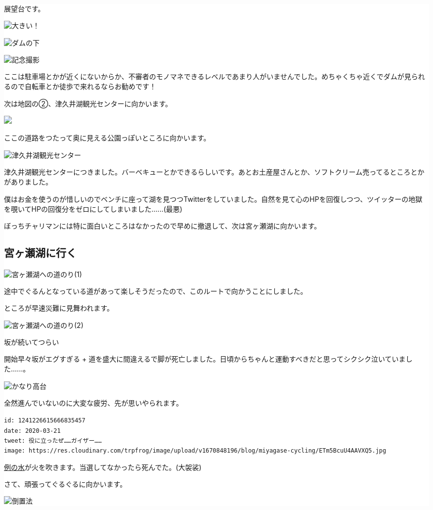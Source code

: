 展望台です。

![](https://res.cloudinary.com/trpfrog/image/upload/blog/miyagase-cycling/20200415101948 "大きい！")

![](https://res.cloudinary.com/trpfrog/image/upload/blog/miyagase-cycling/20200415102022 "ダムの下")

![](https://res.cloudinary.com/trpfrog/image/upload/blog/miyagase-cycling/20200415102058 "記念撮影")


ここは駐車場とかが近くにないからか、不審者のモノマネできるレベルであまり人がいませんでした。めちゃくちゃ近くでダムが見られるので自転車とか徒歩で来れるならお勧めです！

次は地図の②、津久井湖観光センターに向かいます。

![](https://res.cloudinary.com/trpfrog/image/upload/blog/miyagase-cycling/20200415102638)

ここの道路をつたって奥に見える公園っぽいところに向かいます。

![](https://res.cloudinary.com/trpfrog/image/upload/blog/miyagase-cycling/20200415102817 "津久井湖観光センター")

津久井湖観光センターにつきました。バーベキューとかできるらしいです。あとお土産屋さんとか、ソフトクリーム売ってるところとかがありました。

僕はお金を使うのが惜しいのでベンチに座って湖を見つつTwitterをしていました。自然を見て心のHPを回復しつつ、ツイッターの地獄を覗いてHPの回復分をゼロにしてしまいました......(最悪)

ぼっちチャリマンには特に面白いところはなかったので早めに撤退して、次は宮ヶ瀬湖に向かいます。

## 宮ヶ瀬湖に行く

![](https://res.cloudinary.com/trpfrog/image/upload/blog/miyagase-cycling/20200415104408 "宮ヶ瀬湖への道のり(1)")

途中でぐるんとなっている道があって楽しそうだったので、このルートで向かうことにしました。

ところが早速災難に見舞われます。

![](https://res.cloudinary.com/trpfrog/image/upload/blog/miyagase-cycling/20200415110115 "宮ヶ瀬湖への道のり(2)")

坂が続いてつらい

開始早々坂がエグすぎる + 道を盛大に間違えるで脚が死亡しました。日頃からちゃんと運動すべきだと思ってシクシク泣いていました......。

![](https://res.cloudinary.com/trpfrog/image/upload/blog/miyagase-cycling/20200415110355 "かなり高台")

全然進んでいないのに大変な疲労、先が思いやられます。

 

```twitter-archived
id: 1241226615666835457
date: 2020-03-21
tweet: 役に立ったぜ……ガイザー……
image: https://res.cloudinary.com/trpfrog/image/upload/v1670848196/blog/miyagase-cycling/ETm5BcuU4AAVXQ5.jpg
```

[例の水](https://twitter.com/TrpFrog/status/1160782894920396802)が火を吹きます。当選してなかったら死んでた。(大袈裟)

さて、頑張ってぐるぐるに向かいます。

![](https://res.cloudinary.com/trpfrog/image/upload/blog/miyagase-cycling/20200415111646 "倒置法")

